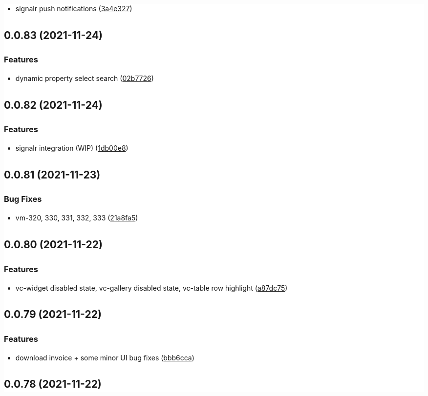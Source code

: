 * signalr push notifications ([3a4e327](https://github.com/VirtoCommerce/platform-manager-sdk/commit/3a4e32707147ae36f91648242d7db12d83ee367e))



## 0.0.83 (2021-11-24)


### Features

* dynamic property select search ([02b7726](https://github.com/VirtoCommerce/platform-manager-sdk/commit/02b77266eed60282fe2cb6591344d77439f287ce))



## 0.0.82 (2021-11-24)


### Features

* signalr integration (WIP) ([1db00e8](https://github.com/VirtoCommerce/platform-manager-sdk/commit/1db00e835c2a6a62338d62934da317aa8c1ddf98))



## 0.0.81 (2021-11-23)


### Bug Fixes

* vm-320, 330, 331, 332, 333 ([21a8fa5](https://github.com/VirtoCommerce/platform-manager-sdk/commit/21a8fa54ec28a854b3ad039a47340f058ed52706))



## 0.0.80 (2021-11-22)


### Features

* vc-widget disabled state, vc-gallery disabled state, vc-table row highlight ([a87dc75](https://github.com/VirtoCommerce/platform-manager-sdk/commit/a87dc7544d89cec7bc7f6de50d2c9d5185db0fe7))



## 0.0.79 (2021-11-22)


### Features

* download invoice + some minor UI bug fixes ([bbb6cca](https://github.com/VirtoCommerce/platform-manager-sdk/commit/bbb6cca09895d24420d7184354efaf8f7db7722f))



## 0.0.78 (2021-11-22)

